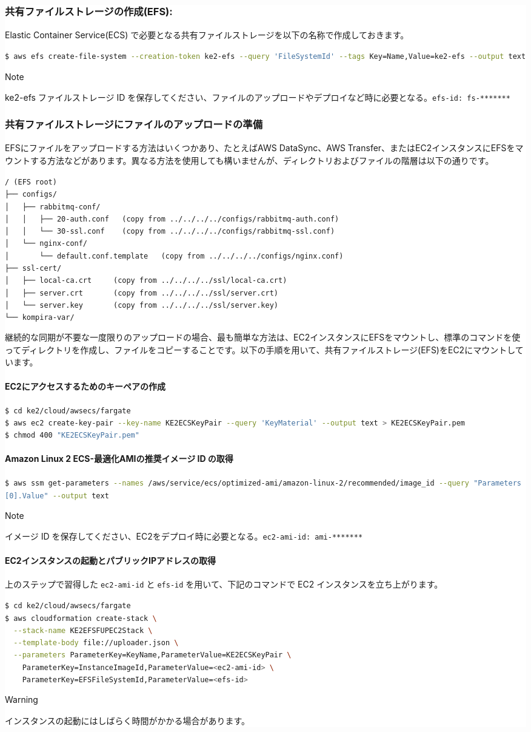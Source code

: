 ### 共有ファイルストレージの作成(EFS):

Elastic Container Service(ECS) で必要となる共有ファイルストレージを以下の名称で作成しておきます。

```bash
$ aws efs create-file-system --creation-token ke2-efs --query 'FileSystemId' --tags Key=Name,Value=ke2-efs --output text
```
> [!NOTE] 
> ke2-efs ファイルストレージ ID を保存してください、ファイルのアップロードやデプロイなど時に必要となる。`efs-id: fs-*******`

### 共有ファイルストレージにファイルのアップロードの準備

EFSにファイルをアップロードする方法はいくつかあり、たとえばAWS DataSync、AWS Transfer、またはEC2インスタンスにEFSをマウントする方法などがあります。異なる方法を使用しても構いませんが、ディレクトリおよびファイルの階層は以下の通りです。

```txt
/ (EFS root)
├── configs/
│   ├── rabbitmq-conf/
│   │   ├── 20-auth.conf   (copy from ../../../../configs/rabbitmq-auth.conf)
│   │   └── 30-ssl.conf    (copy from ../../../../configs/rabbitmq-ssl.conf)
│   └── nginx-conf/
│       └── default.conf.template   (copy from ../../../../configs/nginx.conf)
├── ssl-cert/
│   ├── local-ca.crt     (copy from ../../../../ssl/local-ca.crt)
│   ├── server.crt       (copy from ../../../../ssl/server.crt)
│   └── server.key       (copy from ../../../../ssl/server.key)
└── kompira-var/
```

継続的な同期が不要な一度限りのアップロードの場合、最も簡単な方法は、EC2インスタンスにEFSをマウントし、標準のコマンドを使ってディレクトリを作成し、ファイルをコピーすることです。以下の手順を用いて、共有ファイルストレージ(EFS)をEC2にマウントしています。

#### EC2にアクセスするためのキーペアの作成
```bash
$ cd ke2/cloud/awsecs/fargate
$ aws ec2 create-key-pair --key-name KE2ECSKeyPair --query 'KeyMaterial' --output text > KE2ECSKeyPair.pem
$ chmod 400 "KE2ECSKeyPair.pem"
```

#### Amazon Linux 2 ECS-最適化AMIの推奨イメージ ID の取得
```bash
$ aws ssm get-parameters --names /aws/service/ecs/optimized-ami/amazon-linux-2/recommended/image_id --query "Parameters[0].Value" --output text
```
> [!NOTE] 
> イメージ ID を保存してください、EC2をデプロイ時に必要となる。`ec2-ami-id: ami-*******`

#### EC2インスタンスの起動とパブリックIPアドレスの取得

上のステップで習得した `ec2-ami-id` と `efs-id` を用いて、下記のコマンドで EC2 インスタンスを立ち上がります。

```bash
$ cd ke2/cloud/awsecs/fargate
$ aws cloudformation create-stack \
  --stack-name KE2EFSFUPEC2Stack \
  --template-body file://uploader.json \
  --parameters ParameterKey=KeyName,ParameterValue=KE2ECSKeyPair \
    ParameterKey=InstanceImageId,ParameterValue=<ec2-ami-id> \
    ParameterKey=EFSFileSystemId,ParameterValue=<efs-id>
```
> [!WARNING] 
> インスタンスの起動にはしばらく時間がかかる場合があります。
